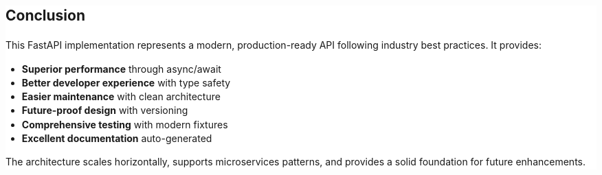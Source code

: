 ## Conclusion

This FastAPI implementation represents a modern, production-ready API following industry best practices. It provides:

- **Superior performance** through async/await
- **Better developer experience** with type safety
- **Easier maintenance** with clean architecture
- **Future-proof design** with versioning
- **Comprehensive testing** with modern fixtures
- **Excellent documentation** auto-generated

The architecture scales horizontally, supports microservices patterns, and provides a solid foundation for future enhancements.
